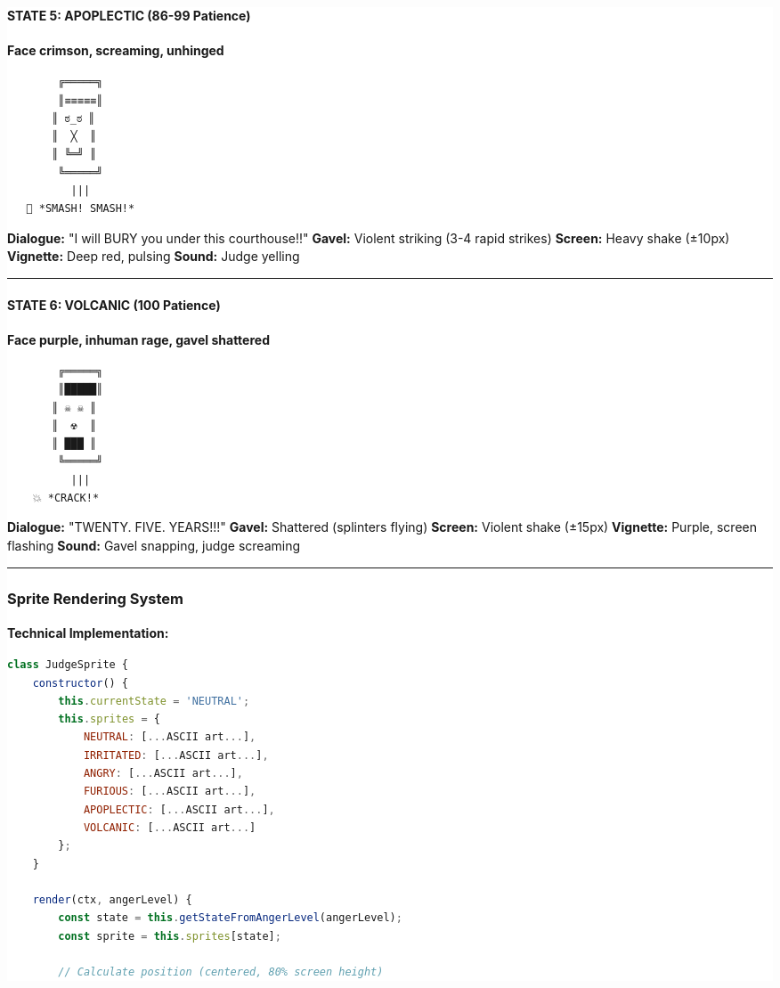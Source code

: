 
#### STATE 5: APOPLECTIC (86-99 Patience)
**Face crimson, screaming, unhinged**

```
        ╔═════╗
        ║≡≡≡≡≡║
       ║ ಠ_ಠ ║
       ║  ╳  ║
       ║ ╚═╝ ║
        ╚═════╝
          |||
   🔨 *SMASH! SMASH!*
```

**Dialogue:** "I will BURY you under this courthouse!!"
**Gavel:** Violent striking (3-4 rapid strikes)
**Screen:** Heavy shake (±10px)
**Vignette:** Deep red, pulsing
**Sound:** Judge yelling

---

#### STATE 6: VOLCANIC (100 Patience)
**Face purple, inhuman rage, gavel shattered**

```
        ╔═════╗
        ║█████║
       ║ ☠ ☠ ║
       ║  ☢  ║
       ║ ███ ║
        ╚═════╝
          |||
    💥 *CRACK!*
```

**Dialogue:** "TWENTY. FIVE. YEARS!!!"
**Gavel:** Shattered (splinters flying)
**Screen:** Violent shake (±15px)
**Vignette:** Purple, screen flashing
**Sound:** Gavel snapping, judge screaming

---

### Sprite Rendering System

**Technical Implementation:**
```javascript
class JudgeSprite {
    constructor() {
        this.currentState = 'NEUTRAL';
        this.sprites = {
            NEUTRAL: [...ASCII art...],
            IRRITATED: [...ASCII art...],
            ANGRY: [...ASCII art...],
            FURIOUS: [...ASCII art...],
            APOPLECTIC: [...ASCII art...],
            VOLCANIC: [...ASCII art...]
        };
    }

    render(ctx, angerLevel) {
        const state = this.getStateFromAngerLevel(angerLevel);
        const sprite = this.sprites[state];

        // Calculate position (centered, 80% screen height)
```